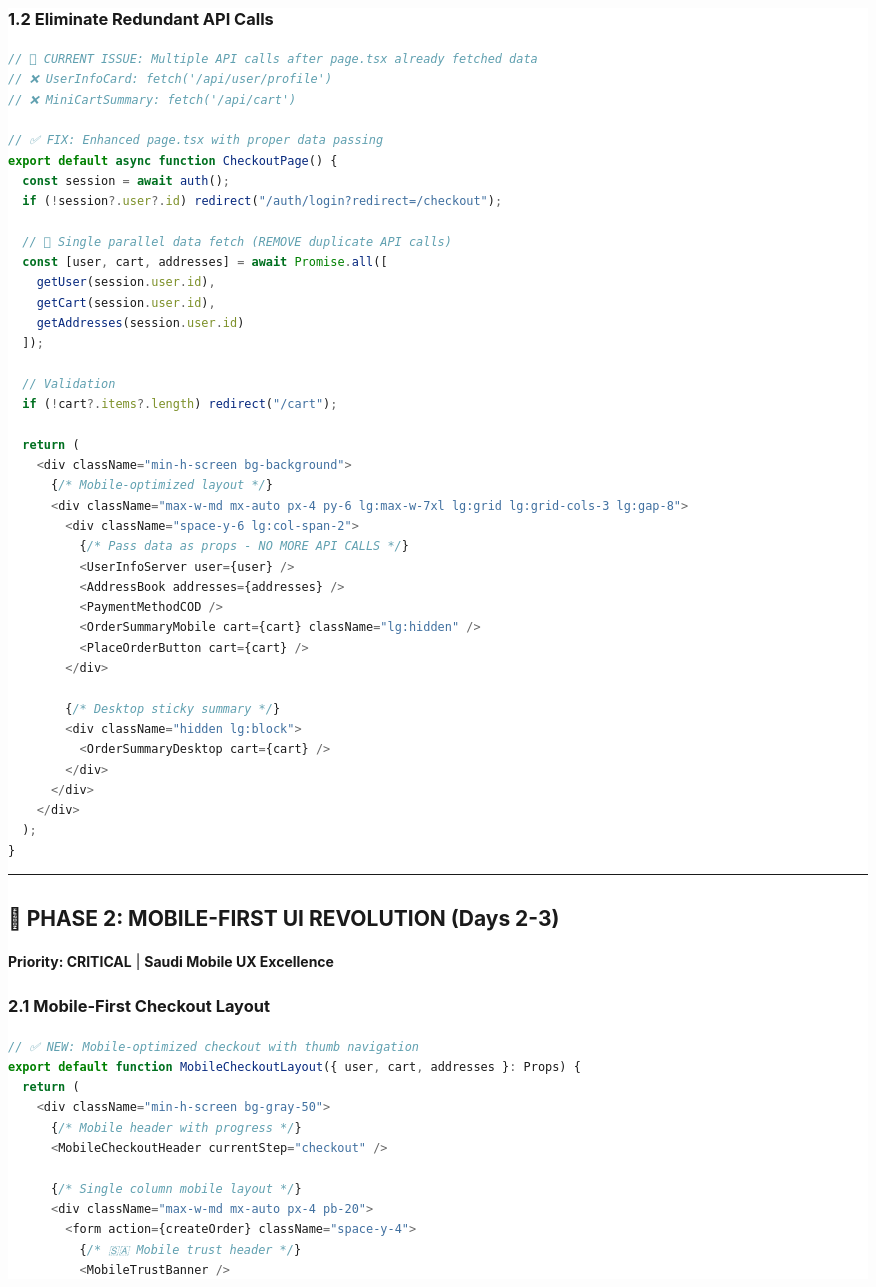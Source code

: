 ### **1.2 Eliminate Redundant API Calls**
```typescript
// 🚨 CURRENT ISSUE: Multiple API calls after page.tsx already fetched data
// ❌ UserInfoCard: fetch('/api/user/profile') 
// ❌ MiniCartSummary: fetch('/api/cart')

// ✅ FIX: Enhanced page.tsx with proper data passing
export default async function CheckoutPage() {
  const session = await auth();
  if (!session?.user?.id) redirect("/auth/login?redirect=/checkout");

  // 🚀 Single parallel data fetch (REMOVE duplicate API calls)
  const [user, cart, addresses] = await Promise.all([
    getUser(session.user.id),
    getCart(session.user.id), 
    getAddresses(session.user.id)
  ]);

  // Validation
  if (!cart?.items?.length) redirect("/cart");
  
  return (
    <div className="min-h-screen bg-background">
      {/* Mobile-optimized layout */}
      <div className="max-w-md mx-auto px-4 py-6 lg:max-w-7xl lg:grid lg:grid-cols-3 lg:gap-8">
        <div className="space-y-6 lg:col-span-2">
          {/* Pass data as props - NO MORE API CALLS */}
          <UserInfoServer user={user} />
          <AddressBook addresses={addresses} />
          <PaymentMethodCOD />
          <OrderSummaryMobile cart={cart} className="lg:hidden" />
          <PlaceOrderButton cart={cart} />
        </div>
        
        {/* Desktop sticky summary */}
        <div className="hidden lg:block">
          <OrderSummaryDesktop cart={cart} />
        </div>
      </div>
    </div>
  );
}
```

---

## 📱 **PHASE 2: MOBILE-FIRST UI REVOLUTION (Days 2-3)**
**Priority: CRITICAL** | **Saudi Mobile UX Excellence**

### **2.1 Mobile-First Checkout Layout**
```typescript
// ✅ NEW: Mobile-optimized checkout with thumb navigation
export default function MobileCheckoutLayout({ user, cart, addresses }: Props) {
  return (
    <div className="min-h-screen bg-gray-50">
      {/* Mobile header with progress */}
      <MobileCheckoutHeader currentStep="checkout" />
      
      {/* Single column mobile layout */}
      <div className="max-w-md mx-auto px-4 pb-20">
        <form action={createOrder} className="space-y-4">
          {/* 🇸🇦 Mobile trust header */}
          <MobileTrustBanner />
```